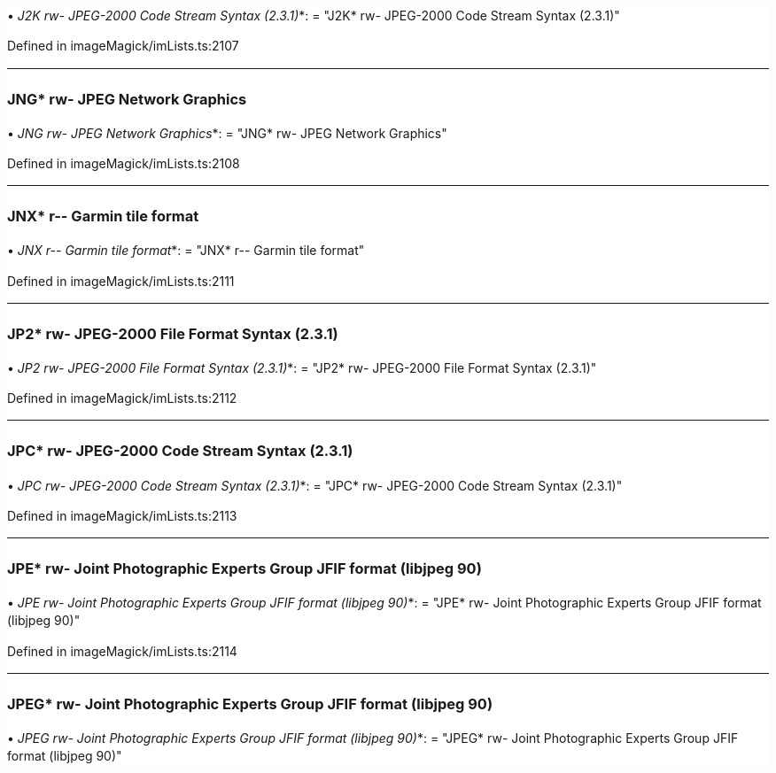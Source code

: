 • **J2K* rw-   JPEG-2000 Code Stream Syntax (2.3.1)**: = "J2K* rw-   JPEG-2000 Code Stream Syntax (2.3.1)"

Defined in imageMagick/imLists.ts:2107

___

###  JNG* rw-   JPEG Network Graphics

• **JNG* rw-   JPEG Network Graphics**: = "JNG* rw-   JPEG Network Graphics"

Defined in imageMagick/imLists.ts:2108

___

###  JNX* r--   Garmin tile format

• **JNX* r--   Garmin tile format**: = "JNX* r--   Garmin tile format"

Defined in imageMagick/imLists.ts:2111

___

###  JP2* rw-   JPEG-2000 File Format Syntax (2.3.1)

• **JP2* rw-   JPEG-2000 File Format Syntax (2.3.1)**: = "JP2* rw-   JPEG-2000 File Format Syntax (2.3.1)"

Defined in imageMagick/imLists.ts:2112

___

###  JPC* rw-   JPEG-2000 Code Stream Syntax (2.3.1)

• **JPC* rw-   JPEG-2000 Code Stream Syntax (2.3.1)**: = "JPC* rw-   JPEG-2000 Code Stream Syntax (2.3.1)"

Defined in imageMagick/imLists.ts:2113

___

###  JPE* rw-   Joint Photographic Experts Group JFIF format (libjpeg 90)

• **JPE* rw-   Joint Photographic Experts Group JFIF format (libjpeg 90)**: = "JPE* rw-   Joint Photographic Experts Group JFIF format (libjpeg 90)"

Defined in imageMagick/imLists.ts:2114

___

###  JPEG* rw-   Joint Photographic Experts Group JFIF format (libjpeg 90)

• **JPEG* rw-   Joint Photographic Experts Group JFIF format (libjpeg 90)**: = "JPEG* rw-   Joint Photographic Experts Group JFIF format (libjpeg 90)"
